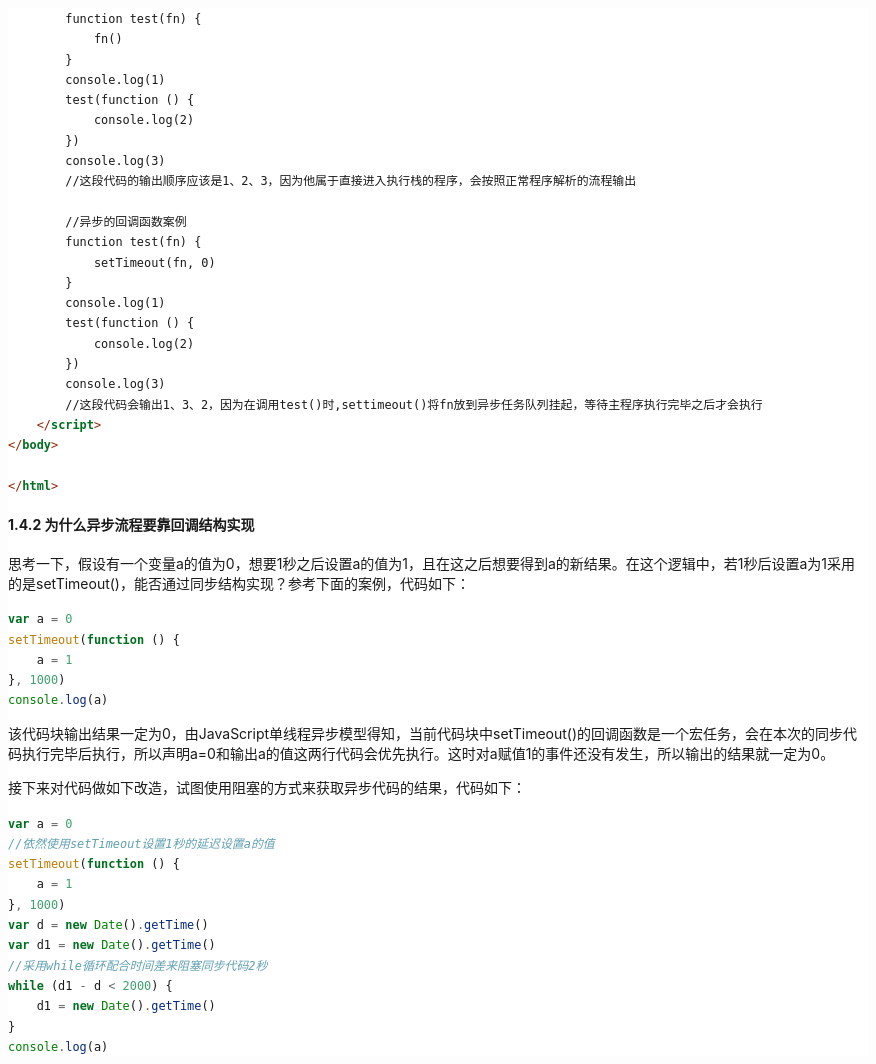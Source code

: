 ```html
        function test(fn) {
            fn()
        }
        console.log(1)
        test(function () {
            console.log(2)
        })
        console.log(3)
        //这段代码的输出顺序应该是1、2、3，因为他属于直接进入执行栈的程序，会按照正常程序解析的流程输出

        //异步的回调函数案例
        function test(fn) {
            setTimeout(fn, 0)
        }
        console.log(1)
        test(function () {
            console.log(2)
        })
        console.log(3)
        //这段代码会输出1、3、2，因为在调用test()时,settimeout()将fn放到异步任务队列挂起，等待主程序执行完毕之后才会执行
    </script>
</body>

</html>
```

#### 1.4.2 为什么异步流程要靠回调结构实现

思考一下，假设有一个变量a的值为0，想要1秒之后设置a的值为1，且在这之后想要得到a的新结果。在这个逻辑中，若1秒后设置a为1采用的是setTimeout()，能否通过同步结构实现？参考下面的案例，代码如下：

```javascript
var a = 0
setTimeout(function () {
    a = 1
}, 1000)
console.log(a)
```

该代码块输出结果一定为0，由JavaScript单线程异步模型得知，当前代码块中setTimeout()的回调函数是一个宏任务，会在本次的同步代码执行完毕后执行，所以声明a=0和输出a的值这两行代码会优先执行。这时对a赋值1的事件还没有发生，所以输出的结果就一定为0。

接下来对代码做如下改造，试图使用阻塞的方式来获取异步代码的结果，代码如下：

```javascript
var a = 0
//依然使用setTimeout设置1秒的延迟设置a的值
setTimeout(function () {
    a = 1
}, 1000)
var d = new Date().getTime()
var d1 = new Date().getTime()
//采用while循环配合时间差来阻塞同步代码2秒
while (d1 - d < 2000) {
    d1 = new Date().getTime()
}
console.log(a)
```
